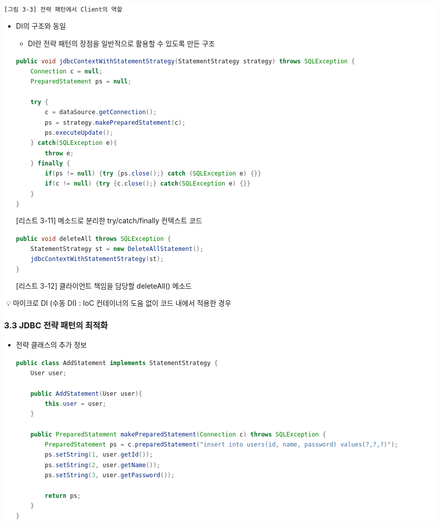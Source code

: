     [그림 3-3] 전략 패턴에서 Client의 역할
  
  - DI의 구조와 동일
  
    - DI란 전략 패턴의 장점을 일반적으로 활용할 수 있도록 만든 구조
  
    ```java
    public void jdbcContextWithStatementStrategy(StatementStrategy strategy) throws SQLException {
        Connection c = null;
        PreparedStatement ps = null;
    
        try {
            c = dataSource.getConnection();
            ps = strategy.makePreparedStatement(c);
            ps.executeUpdate();
        } catch(SQLException e){
            throw e;
        } finally {
            if(ps != null) {try {ps.close();} catch (SQLException e) {}}
            if(c != null) {try {c.close();} catch(SQLException e) {}}
        }
    }
    ```
  
    [리스트 3-11] 메소드로 분리한 try/catch/finally 컨텍스트 코드
  
    
  
    ```java
    public void deleteAll throws SQLException {
        StatementStrategy st = new DeleteAllStatement();
        jdbcContextWithStatementStrategy(st);
    }
    ```
  
    [리스트 3-12] 클라이언트 책임을 담당할 deleteAll() 메소드

​	:bulb: 마이크로 DI (수동 DI) :  IoC 컨테이너의 도움 없이 코드 내에서 적용한 경우 



### 3.3 JDBC 전략 패턴의 최적화

- 전략 클래스의 추가 정보

  ```java
  public class AddStatement implements StatementStrategy {
      User user;
      
      public AddStatement(User user){
          this.user = user;
      }
      
      public PreparedStatement makePreparedStatement(Connection c) throws SQLException {
          PreparedStatement ps = c.preparedStatement("insert into users(id, name, password) values(?,?,?)");
          ps.setString(1, user.getId());
          ps.setString(2, user.getName());
          ps.setString(3, user.getPassword());
          
          return ps;
      }
  }
  ```
